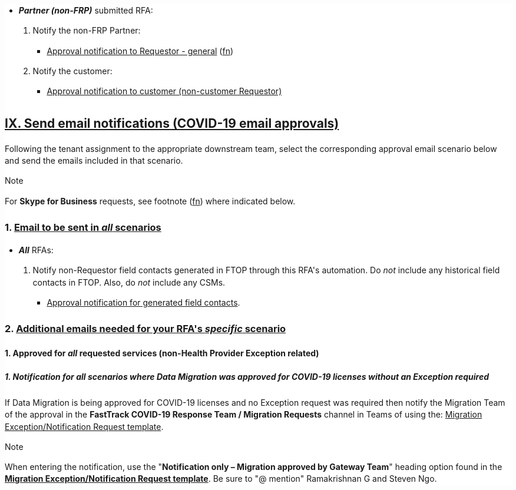- ***Partner (non-FRP)*** submitted RFA:

    1. Notify the non-FRP Partner:

        - [Approval notification to Requestor - general](https://microsoft.sharepoint.com/teams/FastTrackAssignmentTeamLeads/Shared%20Documents/AiR%20Leads/Gateway%20RFA%20Team%20GitHub%20files/rfa-approval-notification-to-requestor-general.msg) ([fn](#skype-for-business-footnote))

    1. Notify the customer:

        - [Approval notification to customer (non-customer Requestor)](https://microsoft.sharepoint.com/teams/FastTrackAssignmentTeamLeads/Shared%20Documents/AiR%20Leads/Gateway%20RFA%20Team%20GitHub%20files/rfa-approval-notification-to-customer-when-non-customer-requestor.msg)

## [IX. Send email notifications (COVID-19 email approvals)](#ix-send-email-notifications-covid-19-email-approvals)

Following the tenant assignment to the appropriate downstream team, select the corresponding approval email scenario below and send the emails included in that scenario.

> [!Note]
> For **Skype for Business** requests, see footnote ([fn](#skype-for-business-footnote)) where indicated below.

### 1. [Email to be sent in *all* scenarios](#1-email-to-be-sent-in-all-scenarios)

- ***All*** RFAs:

    1. Notify non-Requestor field contacts generated in FTOP through this RFA's automation. Do *not* include any historical field contacts in FTOP. Also, do *not* include any CSMs.

        - [Approval notification for generated field contacts](https://microsoft.sharepoint.com/teams/FastTrackAssignmentTeamLeads/Shared%20Documents/AiR%20Leads/Gateway%20RFA%20Team%20GitHub%20files/rfa-approval-notification-for-generated-field-contacts.msg).

### 2. [Additional emails needed for your RFA's *specific* scenario](#2-additional-emails-needed-for-your-rfas-specific-scenario)

#### 1. Approved for ***all*** requested services (non-Health Provider Exception related)

##### 1. Notification for ***all*** scenarios where **Data Migration** was approved for COVID-19 licenses without an Exception required

If Data Migration is being approved for COVID-19 licenses and no Exception request was required then notify the Migration Team of the approval in the **FastTrack COVID-19 Response Team / Migration Requests** channel in Teams of using the: [Migration Exception/Notification Request template](https://microsoft.sharepoint.com/teams/FastTrackAssignmentTeamLeads/Shared%20Documents/AiR%20Leads/Gateway%20RFA%20Team%20GitHub%20files/COVID-19%20email%20templates/data-migration-template-for-data-migration-team.msg).

  > [!Note]
  > When entering the notification, use the "**Notification only – Migration approved by Gateway Team**" heading option found in the [**Migration Exception/Notification Request template**](https://microsoft.sharepoint.com/teams/FastTrackAssignmentTeamLeads/Shared%20Documents/AiR%20Leads/Gateway%20RFA%20Team%20GitHub%20files/COVID-19%20email%20templates/data-migration-template-for-data-migration-team.msg). Be sure to "@ mention" Ramakrishnan G and Steven Ngo.
